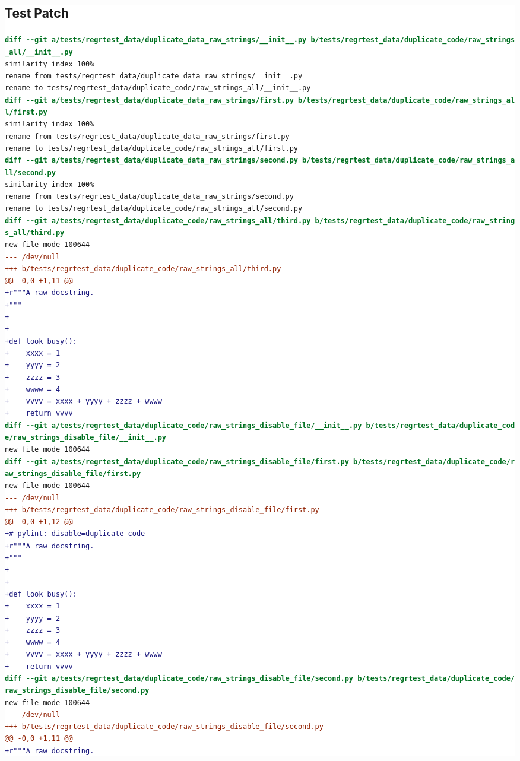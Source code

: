 ## Test Patch

```diff
diff --git a/tests/regrtest_data/duplicate_data_raw_strings/__init__.py b/tests/regrtest_data/duplicate_code/raw_strings_all/__init__.py
similarity index 100%
rename from tests/regrtest_data/duplicate_data_raw_strings/__init__.py
rename to tests/regrtest_data/duplicate_code/raw_strings_all/__init__.py
diff --git a/tests/regrtest_data/duplicate_data_raw_strings/first.py b/tests/regrtest_data/duplicate_code/raw_strings_all/first.py
similarity index 100%
rename from tests/regrtest_data/duplicate_data_raw_strings/first.py
rename to tests/regrtest_data/duplicate_code/raw_strings_all/first.py
diff --git a/tests/regrtest_data/duplicate_data_raw_strings/second.py b/tests/regrtest_data/duplicate_code/raw_strings_all/second.py
similarity index 100%
rename from tests/regrtest_data/duplicate_data_raw_strings/second.py
rename to tests/regrtest_data/duplicate_code/raw_strings_all/second.py
diff --git a/tests/regrtest_data/duplicate_code/raw_strings_all/third.py b/tests/regrtest_data/duplicate_code/raw_strings_all/third.py
new file mode 100644
--- /dev/null
+++ b/tests/regrtest_data/duplicate_code/raw_strings_all/third.py
@@ -0,0 +1,11 @@
+r"""A raw docstring.
+"""
+
+
+def look_busy():
+    xxxx = 1
+    yyyy = 2
+    zzzz = 3
+    wwww = 4
+    vvvv = xxxx + yyyy + zzzz + wwww
+    return vvvv
diff --git a/tests/regrtest_data/duplicate_code/raw_strings_disable_file/__init__.py b/tests/regrtest_data/duplicate_code/raw_strings_disable_file/__init__.py
new file mode 100644
diff --git a/tests/regrtest_data/duplicate_code/raw_strings_disable_file/first.py b/tests/regrtest_data/duplicate_code/raw_strings_disable_file/first.py
new file mode 100644
--- /dev/null
+++ b/tests/regrtest_data/duplicate_code/raw_strings_disable_file/first.py
@@ -0,0 +1,12 @@
+# pylint: disable=duplicate-code
+r"""A raw docstring.
+"""
+
+
+def look_busy():
+    xxxx = 1
+    yyyy = 2
+    zzzz = 3
+    wwww = 4
+    vvvv = xxxx + yyyy + zzzz + wwww
+    return vvvv
diff --git a/tests/regrtest_data/duplicate_code/raw_strings_disable_file/second.py b/tests/regrtest_data/duplicate_code/raw_strings_disable_file/second.py
new file mode 100644
--- /dev/null
+++ b/tests/regrtest_data/duplicate_code/raw_strings_disable_file/second.py
@@ -0,0 +1,11 @@
+r"""A raw docstring.
```